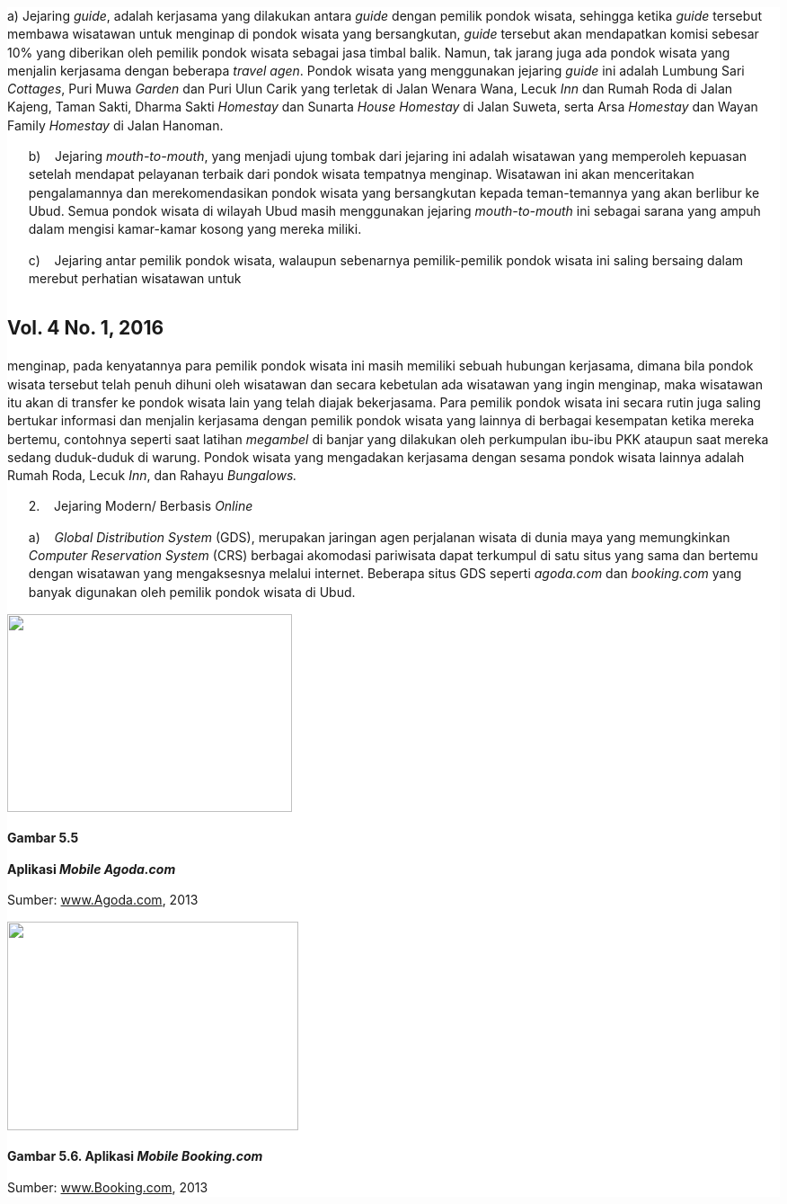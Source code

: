 <p><span class="font2">a) Jejaring </span><span class="font2" style="font-style:italic;">guide</span><span class="font2">, adalah kerjasama yang dilakukan antara </span><span class="font2" style="font-style:italic;">guide</span><span class="font2"> dengan pemilik pondok wisata, sehingga ketika </span><span class="font2" style="font-style:italic;">guide</span><span class="font2"> tersebut membawa wisatawan untuk menginap di pondok wisata yang bersangkutan, </span><span class="font2" style="font-style:italic;">guide</span><span class="font2"> tersebut akan mendapatkan komisi sebesar 10% yang diberikan oleh pemilik pondok wisata sebagai jasa timbal balik. Namun, tak jarang juga ada pondok wisata yang menjalin kerjasama dengan beberapa </span><span class="font2" style="font-style:italic;">travel agen</span><span class="font2">. Pondok wisata yang menggunakan jejaring </span><span class="font2" style="font-style:italic;">guide</span><span class="font2"> ini adalah Lumbung Sari </span><span class="font2" style="font-style:italic;">Cottages</span><span class="font2">, Puri Muwa </span><span class="font2" style="font-style:italic;">Garden</span><span class="font2"> dan Puri Ulun Carik yang terletak di Jalan Wenara Wana, Lecuk </span><span class="font2" style="font-style:italic;">Inn</span><span class="font2"> dan Rumah Roda di Jalan Kajeng, Taman Sakti, Dharma Sakti </span><span class="font2" style="font-style:italic;">Homestay</span><span class="font2"> dan Sunarta </span><span class="font2" style="font-style:italic;">House Homestay</span><span class="font2"> di Jalan Suweta, serta Arsa </span><span class="font2" style="font-style:italic;">Homestay</span><span class="font2"> dan Wayan Family </span><span class="font2" style="font-style:italic;">Homestay</span><span class="font2"> di Jalan Hanoman.</span></p>
<ul style="list-style:none;"><li>
<p><span class="font2">b) &nbsp;&nbsp;&nbsp;Jejaring </span><span class="font2" style="font-style:italic;">mouth-to-mouth</span><span class="font2">, yang menjadi ujung tombak dari jejaring ini adalah wisatawan yang memperoleh kepuasan setelah mendapat pelayanan terbaik dari pondok wisata tempatnya menginap. Wisatawan ini akan menceritakan pengalamannya dan merekomendasikan pondok wisata yang bersangkutan kepada teman-temannya yang akan berlibur ke Ubud. Semua pondok wisata di wilayah Ubud masih menggunakan jejaring </span><span class="font2" style="font-style:italic;">mouth-to-mouth </span><span class="font2">ini sebagai sarana yang ampuh dalam mengisi kamar-kamar kosong yang mereka miliki.</span></p></li>
<li>
<p><span class="font2">c) &nbsp;&nbsp;&nbsp;Jejaring antar pemilik pondok wisata, walaupun sebenarnya pemilik-pemilik pondok wisata ini saling bersaing dalam merebut perhatian wisatawan untuk</span></p></li></ul>
<h2><a name="bookmark25"></a><span class="font3"><a name="bookmark26"></a>Vol. 4 No. 1, 2016</span></h2>
<p><span class="font2">menginap, pada kenyatannya para pemilik pondok wisata ini masih memiliki sebuah hubungan kerjasama, dimana bila pondok wisata tersebut telah penuh dihuni oleh wisatawan dan secara kebetulan ada wisatawan yang ingin menginap, maka wisatawan itu akan di transfer ke pondok wisata lain yang telah diajak bekerjasama. Para pemilik pondok wisata ini secara rutin juga saling bertukar informasi dan menjalin kerjasama dengan pemilik pondok wisata yang lainnya di berbagai kesempatan ketika mereka bertemu, contohnya seperti saat latihan </span><span class="font2" style="font-style:italic;">megambel</span><span class="font2"> di banjar yang dilakukan oleh perkumpulan ibu-ibu PKK ataupun saat mereka sedang duduk-duduk di warung. Pondok wisata yang mengadakan kerjasama dengan sesama pondok wisata lainnya adalah Rumah Roda, Lecuk </span><span class="font2" style="font-style:italic;">Inn</span><span class="font2">, dan Rahayu </span><span class="font2" style="font-style:italic;">Bungalows.</span></p>
<ul style="list-style:none;"><li>
<p><span class="font2">2. &nbsp;&nbsp;&nbsp;Jejaring Modern/ Berbasis </span><span class="font2" style="font-style:italic;">Online</span></p></li></ul>
<ul style="list-style:none;"><li>
<p><span class="font3">a)</span><span class="font2" style="font-style:italic;"> &nbsp;&nbsp;&nbsp;Global Distribution System</span><span class="font2"> (GDS), merupakan jaringan agen perjalanan wisata di dunia maya yang memungkinkan </span><span class="font2" style="font-style:italic;">Computer Reservation System </span><span class="font2">(CRS) berbagai akomodasi pariwisata dapat terkumpul di satu situs yang sama dan bertemu dengan wisatawan yang mengaksesnya melalui internet. Beberapa situs GDS seperti </span><span class="font2" style="font-style:italic;">agoda.com</span><span class="font2"> dan </span><span class="font2" style="font-style:italic;">booking.com</span><span class="font2"> yang banyak digunakan oleh pemilik pondok wisata di Ubud.</span></p></li></ul><img src="https://jurnal.harianregional.com/media/23284-6.jpg" alt="" style="width:238pt;height:165pt;">
<p><span class="font1" style="font-weight:bold;">Gambar 5.5</span></p>
<p><span class="font1" style="font-weight:bold;">Aplikasi </span><span class="font1" style="font-weight:bold;font-style:italic;">Mobile Agoda.com</span></p>
<p><span class="font1">Sumber: </span><a href="http://www.Agoda.com"><span class="font1">www.Agoda.com</span></a><span class="font1">, 2013</span></p><img src="https://jurnal.harianregional.com/media/23284-7.jpg" alt="" style="width:243pt;height:174pt;">
<p><span class="font1" style="font-weight:bold;">Gambar 5.6. Aplikasi </span><span class="font1" style="font-weight:bold;font-style:italic;">Mobile Booking.com</span></p>
<p><span class="font1">Sumber: </span><a href="http://www.Booking.com"><span class="font1">www.Booking.com</span></a><span class="font1">, 2013</span></p>
<ul style="list-style:none;"><li>